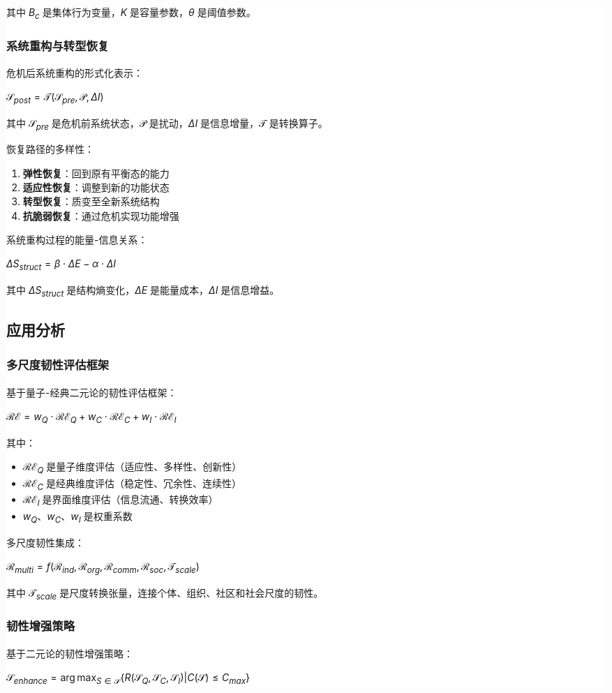 其中 $`B_c`$ 是集体行为变量，$`K`$ 是容量参数，$`\theta`$ 是阈值参数。

### 系统重构与转型恢复

危机后系统重构的形式化表示：

$`
\mathcal{S}_{post} = \mathcal{T}(\mathcal{S}_{pre}, \mathcal{P}, \Delta I)
`$

其中 $`\mathcal{S}_{pre}`$ 是危机前系统状态，$`\mathcal{P}`$ 是扰动，$`\Delta I`$ 是信息增量，$`\mathcal{T}`$ 是转换算子。

恢复路径的多样性：
1. **弹性恢复**：回到原有平衡态的能力
2. **适应性恢复**：调整到新的功能状态
3. **转型恢复**：质变至全新系统结构
4. **抗脆弱恢复**：通过危机实现功能增强

系统重构过程的能量-信息关系：

$`
\Delta S_{struct} = \beta \cdot \Delta E - \alpha \cdot \Delta I
`$

其中 $`\Delta S_{struct}`$ 是结构熵变化，$`\Delta E`$ 是能量成本，$`\Delta I`$ 是信息增益。

## 应用分析

### 多尺度韧性评估框架

基于量子-经典二元论的韧性评估框架：

$`
\mathcal{RE} = w_Q \cdot \mathcal{RE}_Q + w_C \cdot \mathcal{RE}_C + w_I \cdot \mathcal{RE}_I
`$

其中：
- $`\mathcal{RE}_Q`$ 是量子维度评估（适应性、多样性、创新性）
- $`\mathcal{RE}_C`$ 是经典维度评估（稳定性、冗余性、连续性）
- $`\mathcal{RE}_I`$ 是界面维度评估（信息流通、转换效率）
- $`w_Q`$、$`w_C`$、$`w_I`$ 是权重系数

多尺度韧性集成：

$`
\mathcal{R}_{multi} = f(\mathcal{R}_{ind}, \mathcal{R}_{org}, \mathcal{R}_{comm}, \mathcal{R}_{soc}, \mathcal{T}_{scale})
`$

其中 $`\mathcal{T}_{scale}`$ 是尺度转换张量，连接个体、组织、社区和社会尺度的韧性。

### 韧性增强策略

基于二元论的韧性增强策略：

$`
\mathcal{S}_{enhance} = \arg\max_{S \in \mathcal{S}} \{R(\mathcal{S}_Q, \mathcal{S}_C, \mathcal{S}_I) | C(\mathcal{S}) \leq C_{max}\}
`$
